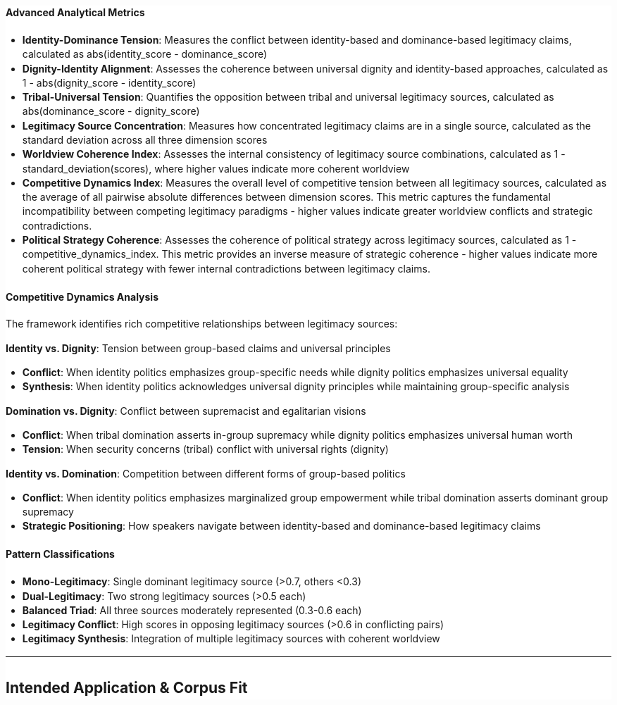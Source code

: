 #### **Advanced Analytical Metrics**
- **Identity-Dominance Tension**: Measures the conflict between identity-based and dominance-based legitimacy claims, calculated as abs(identity_score - dominance_score)
- **Dignity-Identity Alignment**: Assesses the coherence between universal dignity and identity-based approaches, calculated as 1 - abs(dignity_score - identity_score)
- **Tribal-Universal Tension**: Quantifies the opposition between tribal and universal legitimacy sources, calculated as abs(dominance_score - dignity_score)
- **Legitimacy Source Concentration**: Measures how concentrated legitimacy claims are in a single source, calculated as the standard deviation across all three dimension scores
- **Worldview Coherence Index**: Assesses the internal consistency of legitimacy source combinations, calculated as 1 - standard_deviation(scores), where higher values indicate more coherent worldview
- **Competitive Dynamics Index**: Measures the overall level of competitive tension between all legitimacy sources, calculated as the average of all pairwise absolute differences between dimension scores. This metric captures the fundamental incompatibility between competing legitimacy paradigms - higher values indicate greater worldview conflicts and strategic contradictions.
- **Political Strategy Coherence**: Assesses the coherence of political strategy across legitimacy sources, calculated as 1 - competitive_dynamics_index. This metric provides an inverse measure of strategic coherence - higher values indicate more coherent political strategy with fewer internal contradictions between legitimacy claims.

#### **Competitive Dynamics Analysis**
The framework identifies rich competitive relationships between legitimacy sources:

**Identity vs. Dignity**: Tension between group-based claims and universal principles
- **Conflict**: When identity politics emphasizes group-specific needs while dignity politics emphasizes universal equality
- **Synthesis**: When identity politics acknowledges universal dignity principles while maintaining group-specific analysis

**Domination vs. Dignity**: Conflict between supremacist and egalitarian visions
- **Conflict**: When tribal domination asserts in-group supremacy while dignity politics emphasizes universal human worth
- **Tension**: When security concerns (tribal) conflict with universal rights (dignity)

**Identity vs. Domination**: Competition between different forms of group-based politics
- **Conflict**: When identity politics emphasizes marginalized group empowerment while tribal domination asserts dominant group supremacy
- **Strategic Positioning**: How speakers navigate between identity-based and dominance-based legitimacy claims

#### **Pattern Classifications**
- **Mono-Legitimacy**: Single dominant legitimacy source (>0.7, others <0.3)
- **Dual-Legitimacy**: Two strong legitimacy sources (>0.5 each)
- **Balanced Triad**: All three sources moderately represented (0.3-0.6 each)
- **Legitimacy Conflict**: High scores in opposing legitimacy sources (>0.6 in conflicting pairs)
- **Legitimacy Synthesis**: Integration of multiple legitimacy sources with coherent worldview

---

## Intended Application & Corpus Fit
